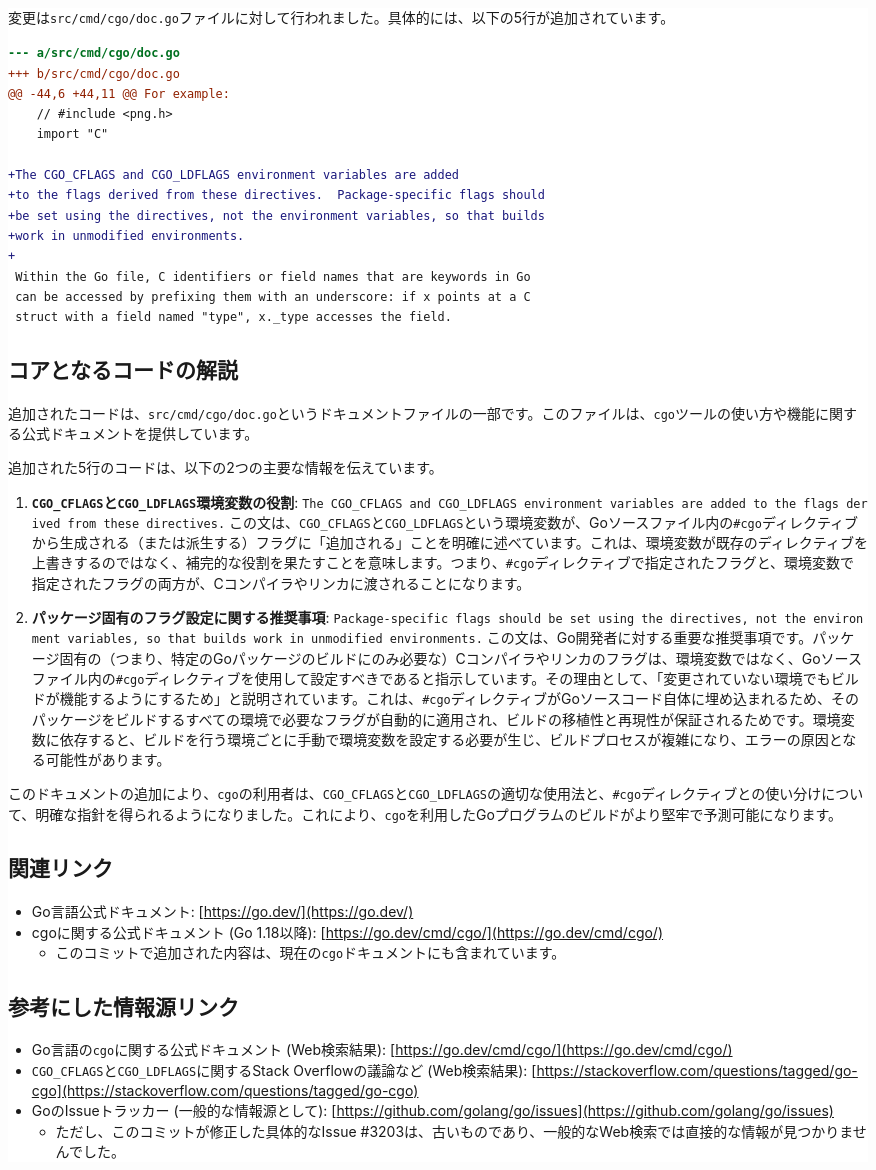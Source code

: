 変更は`src/cmd/cgo/doc.go`ファイルに対して行われました。具体的には、以下の5行が追加されています。

```diff
--- a/src/cmd/cgo/doc.go
+++ b/src/cmd/cgo/doc.go
@@ -44,6 +44,11 @@ For example:
 	// #include <png.h>
 	import "C"
 
+The CGO_CFLAGS and CGO_LDFLAGS environment variables are added
+to the flags derived from these directives.  Package-specific flags should
+be set using the directives, not the environment variables, so that builds
+work in unmodified environments.
+
 Within the Go file, C identifiers or field names that are keywords in Go
 can be accessed by prefixing them with an underscore: if x points at a C
 struct with a field named "type", x._type accesses the field.
```

## コアとなるコードの解説

追加されたコードは、`src/cmd/cgo/doc.go`というドキュメントファイルの一部です。このファイルは、`cgo`ツールの使い方や機能に関する公式ドキュメントを提供しています。

追加された5行のコードは、以下の2つの主要な情報を伝えています。

1.  **`CGO_CFLAGS`と`CGO_LDFLAGS`環境変数の役割**:
    `The CGO_CFLAGS and CGO_LDFLAGS environment variables are added to the flags derived from these directives.`
    この文は、`CGO_CFLAGS`と`CGO_LDFLAGS`という環境変数が、Goソースファイル内の`#cgo`ディレクティブから生成される（または派生する）フラグに「追加される」ことを明確に述べています。これは、環境変数が既存のディレクティブを上書きするのではなく、補完的な役割を果たすことを意味します。つまり、`#cgo`ディレクティブで指定されたフラグと、環境変数で指定されたフラグの両方が、Cコンパイラやリンカに渡されることになります。

2.  **パッケージ固有のフラグ設定に関する推奨事項**:
    `Package-specific flags should be set using the directives, not the environment variables, so that builds work in unmodified environments.`
    この文は、Go開発者に対する重要な推奨事項です。パッケージ固有の（つまり、特定のGoパッケージのビルドにのみ必要な）Cコンパイラやリンカのフラグは、環境変数ではなく、Goソースファイル内の`#cgo`ディレクティブを使用して設定すべきであると指示しています。その理由として、「変更されていない環境でもビルドが機能するようにするため」と説明されています。これは、`#cgo`ディレクティブがGoソースコード自体に埋め込まれるため、そのパッケージをビルドするすべての環境で必要なフラグが自動的に適用され、ビルドの移植性と再現性が保証されるためです。環境変数に依存すると、ビルドを行う環境ごとに手動で環境変数を設定する必要が生じ、ビルドプロセスが複雑になり、エラーの原因となる可能性があります。

このドキュメントの追加により、`cgo`の利用者は、`CGO_CFLAGS`と`CGO_LDFLAGS`の適切な使用法と、`#cgo`ディレクティブとの使い分けについて、明確な指針を得られるようになりました。これにより、`cgo`を利用したGoプログラムのビルドがより堅牢で予測可能になります。

## 関連リンク

*   Go言語公式ドキュメント: [https://go.dev/](https://go.dev/)
*   cgoに関する公式ドキュメント (Go 1.18以降): [https://go.dev/cmd/cgo/](https://go.dev/cmd/cgo/)
    *   このコミットで追加された内容は、現在の`cgo`ドキュメントにも含まれています。

## 参考にした情報源リンク

*   Go言語の`cgo`に関する公式ドキュメント (Web検索結果): [https://go.dev/cmd/cgo/](https://go.dev/cmd/cgo/)
*   `CGO_CFLAGS`と`CGO_LDFLAGS`に関するStack Overflowの議論など (Web検索結果): [https://stackoverflow.com/questions/tagged/go-cgo](https://stackoverflow.com/questions/tagged/go-cgo)
*   GoのIssueトラッカー (一般的な情報源として): [https://github.com/golang/go/issues](https://github.com/golang/go/issues)
    *   ただし、このコミットが修正した具体的なIssue #3203は、古いものであり、一般的なWeb検索では直接的な情報が見つかりませんでした。
